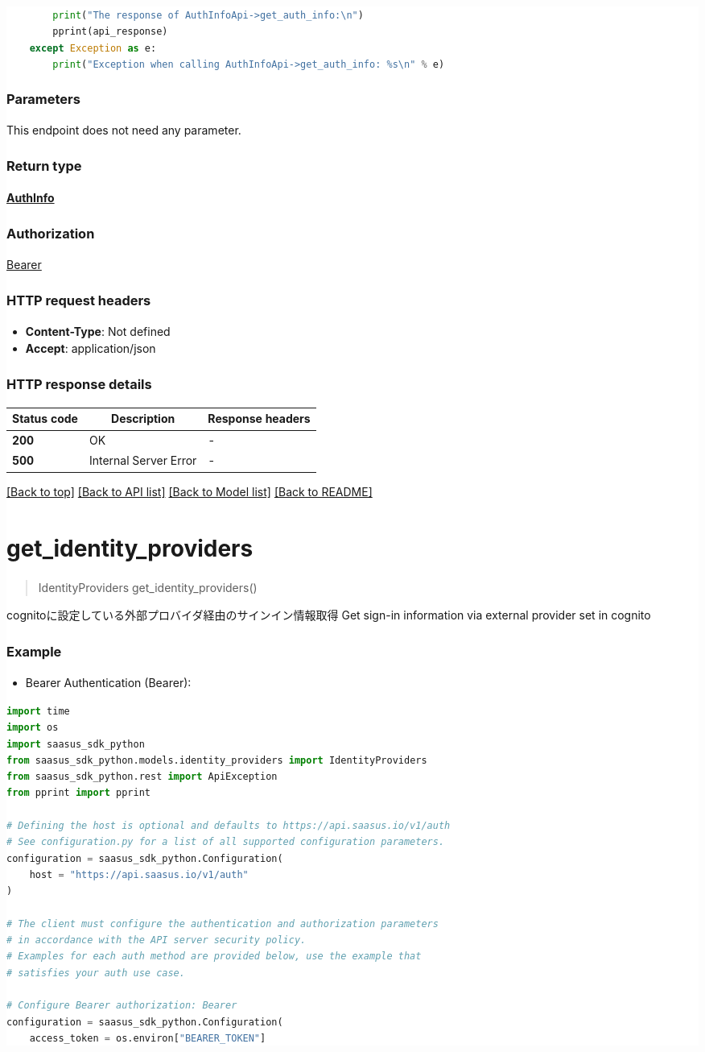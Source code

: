 ```python
        print("The response of AuthInfoApi->get_auth_info:\n")
        pprint(api_response)
    except Exception as e:
        print("Exception when calling AuthInfoApi->get_auth_info: %s\n" % e)
```



### Parameters
This endpoint does not need any parameter.

### Return type

[**AuthInfo**](AuthInfo.md)

### Authorization

[Bearer](../README.md#Bearer)

### HTTP request headers

 - **Content-Type**: Not defined
 - **Accept**: application/json

### HTTP response details
| Status code | Description | Response headers |
|-------------|-------------|------------------|
**200** | OK |  -  |
**500** | Internal Server Error |  -  |

[[Back to top]](#) [[Back to API list]](../README.md#documentation-for-api-endpoints) [[Back to Model list]](../README.md#documentation-for-models) [[Back to README]](../README.md)

# **get_identity_providers**
> IdentityProviders get_identity_providers()



cognitoに設定している外部プロバイダ経由のサインイン情報取得  Get sign-in information via external provider set in cognito 

### Example

* Bearer Authentication (Bearer):
```python
import time
import os
import saasus_sdk_python
from saasus_sdk_python.models.identity_providers import IdentityProviders
from saasus_sdk_python.rest import ApiException
from pprint import pprint

# Defining the host is optional and defaults to https://api.saasus.io/v1/auth
# See configuration.py for a list of all supported configuration parameters.
configuration = saasus_sdk_python.Configuration(
    host = "https://api.saasus.io/v1/auth"
)

# The client must configure the authentication and authorization parameters
# in accordance with the API server security policy.
# Examples for each auth method are provided below, use the example that
# satisfies your auth use case.

# Configure Bearer authorization: Bearer
configuration = saasus_sdk_python.Configuration(
    access_token = os.environ["BEARER_TOKEN"]
```